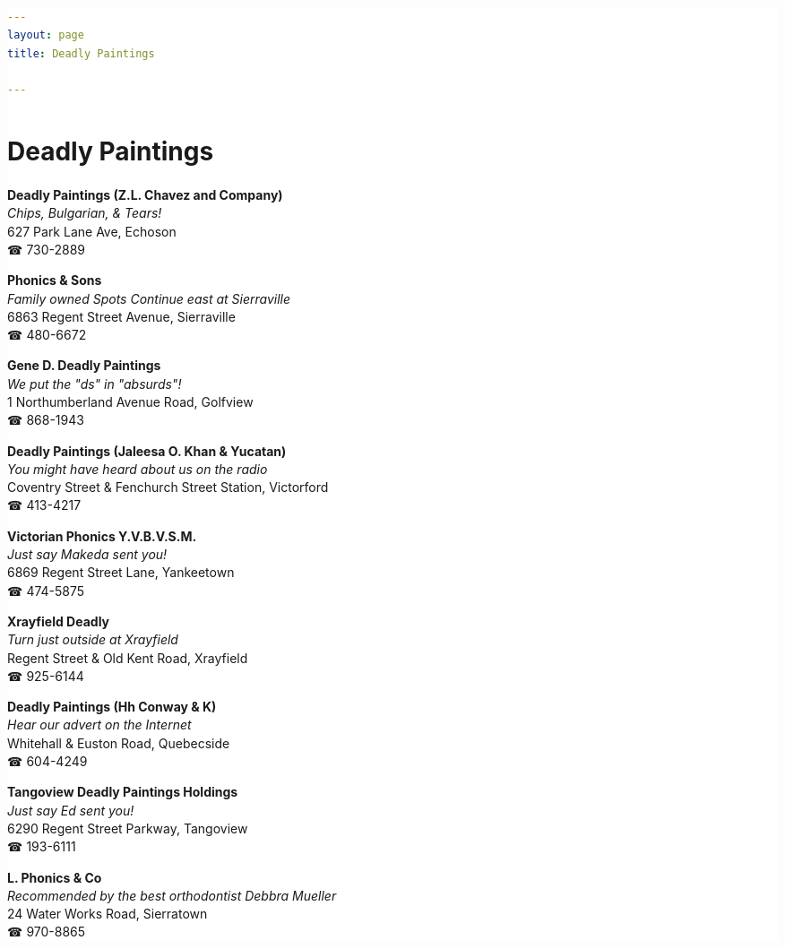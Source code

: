```yaml
---
layout: page 
title: Deadly Paintings

---
```



# Deadly Paintings


 **Deadly Paintings (Z.L. Chavez and Company)**  
_Chips, Bulgarian, & Tears!_  
627 Park Lane Ave, Echoson  
☎ 730-2889

**Phonics & Sons**  
_Family owned Spots 
Continue east at Sierraville_  
6863 Regent Street Avenue, Sierraville  
☎ 480-6672

**Gene D. Deadly Paintings**  
_We put the "ds" in "absurds"!_  
1 Northumberland Avenue Road, Golfview  
☎ 868-1943

**Deadly Paintings (Jaleesa O. Khan & Yucatan)**  
_You might have heard about us on the radio_  
Coventry Street & Fenchurch Street Station, Victorford  
☎ 413-4217

**Victorian Phonics Y.V.B.V.S.M.**  
_Just say Makeda sent you!_  
6869 Regent Street Lane, Yankeetown  
☎ 474-5875

**Xrayfield Deadly**  
_Turn just outside at Xrayfield_  
Regent Street & Old Kent Road, Xrayfield  
☎ 925-6144

**Deadly Paintings (Hh Conway & K)**  
_Hear our advert on the Internet_  
Whitehall & Euston Road, Quebecside  
☎ 604-4249

**Tangoview Deadly Paintings Holdings**  
_Just say Ed sent you!_  
6290 Regent Street Parkway, Tangoview  
☎ 193-6111

**L. Phonics & Co**  
_Recommended by the best orthodontist Debbra Mueller_  
24 Water Works Road, Sierratown  
☎ 970-8865
